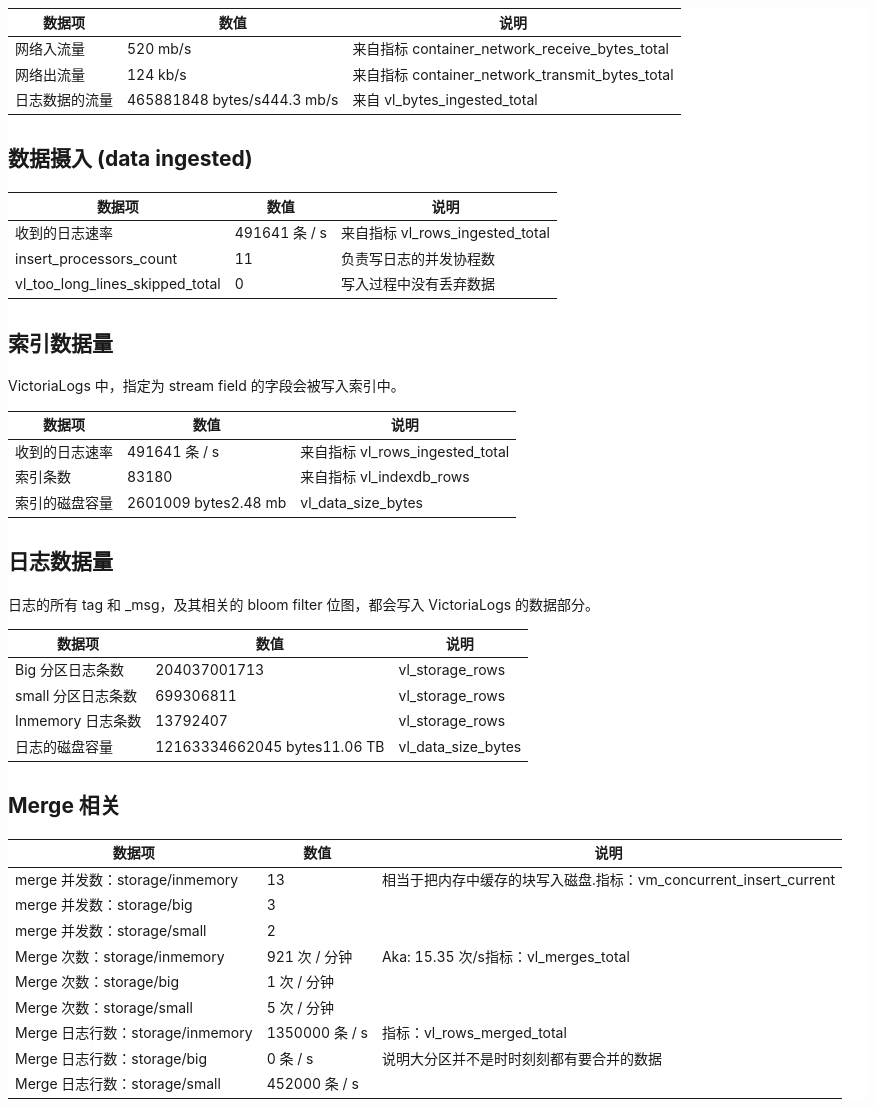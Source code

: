 | 数据项 | 数值 | 说明 |
| --- | --- | --- |
| 网络入流量 | 520 mb/s | 来自指标 container\_network\_receive\_bytes\_total |
| 网络出流量 | 124 kb/s | 来自指标 container\_network\_transmit\_bytes\_total |
| 日志数据的流量 | 465881848 bytes/s444.3 mb/s | 来自 vl\_bytes\_ingested\_total |

## 数据摄入 (data ingested)

| 数据项 | 数值 | 说明 |
| --- | --- | --- |
| 收到的日志速率 | 491641 条 / s | 来自指标 vl\_rows\_ingested\_total |
| insert\_processors\_count | 11 | 负责写日志的并发协程数 |
| vl\_too\_long\_lines\_skipped\_total | 0 | 写入过程中没有丢弃数据 |

## 索引数据量

VictoriaLogs 中，指定为 stream field 的字段会被写入索引中。

| 数据项 | 数值 | 说明 |
| --- | --- | --- |
| 收到的日志速率 | 491641 条 / s | 来自指标 vl\_rows\_ingested\_total |
| 索引条数 | 83180 | 来自指标 vl\_indexdb\_rows |
| 索引的磁盘容量 | 2601009 bytes2.48 mb | vl\_data\_size\_bytes |

## 日志数据量

日志的所有 tag 和 \_msg，及其相关的 bloom filter 位图，都会写入 VictoriaLogs 的数据部分。

| 数据项 | 数值 | 说明 |
| --- | --- | --- |
| Big 分区日志条数 | 204037001713 | vl\_storage\_rows |
| small 分区日志条数 | 699306811 | vl\_storage\_rows |
| Inmemory 日志条数 | 13792407 | vl\_storage\_rows |
| 日志的磁盘容量 | 12163334662045 bytes11.06 TB | vl\_data\_size\_bytes |

## Merge 相关

| 数据项 | 数值 | 说明 |
| --- | --- | --- |
| merge 并发数：storage/inmemory | 13 | 相当于把内存中缓存的块写入磁盘.指标：vm\_concurrent\_insert\_current |
| merge 并发数：storage/big | 3 |  |
| merge 并发数：storage/small | 2 |  |
| Merge 次数：storage/inmemory | 921 次 / 分钟 | Aka: 15.35 次/s指标：vl\_merges\_total |
| Merge 次数：storage/big | 1 次 / 分钟 |  |
| Merge 次数：storage/small | 5 次 / 分钟 |  |
| Merge 日志行数：storage/inmemory | 1350000 条 / s | 指标：vl\_rows\_merged\_total |
| Merge 日志行数：storage/big | 0 条 / s | 说明大分区并不是时时刻刻都有要合并的数据 |
| Merge 日志行数：storage/small | 452000 条 / s |  |
